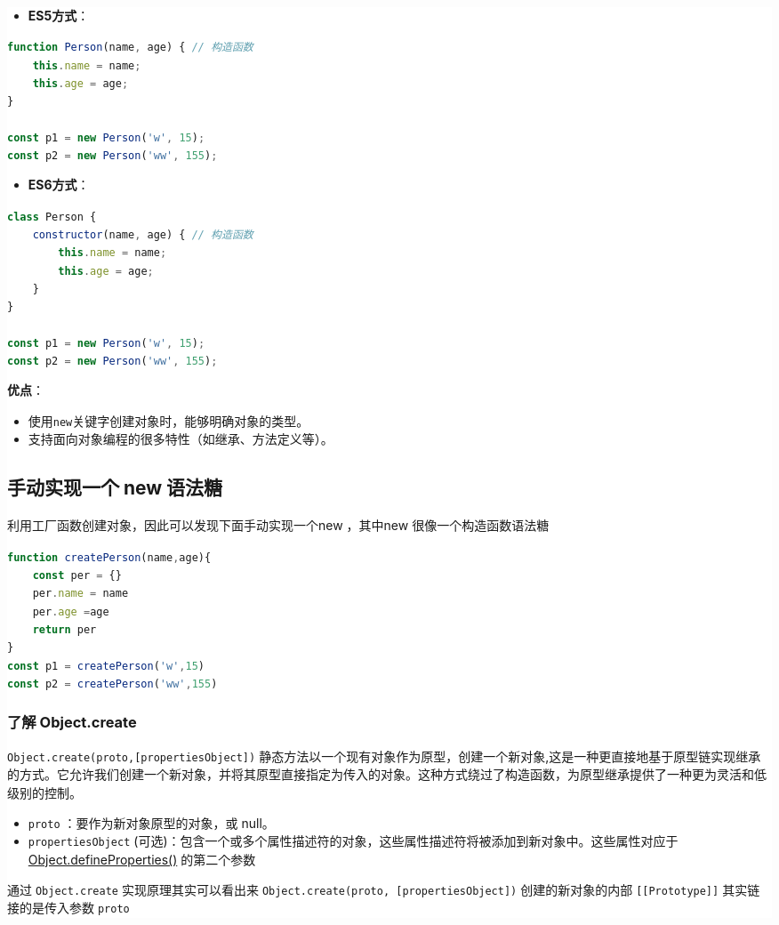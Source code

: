 - **ES5方式**：
```javascript
function Person(name, age) { // 构造函数
    this.name = name;
    this.age = age;
}

const p1 = new Person('w', 15);
const p2 = new Person('ww', 155);
```

- **ES6方式**：
```javascript
class Person {
    constructor(name, age) { // 构造函数
        this.name = name;
        this.age = age;
    }
}

const p1 = new Person('w', 15);
const p2 = new Person('ww', 155);
```

**优点**：
- 使用`new`关键字创建对象时，能够明确对象的类型。
- 支持面向对象编程的很多特性（如继承、方法定义等）。


## 手动实现一个 new 语法糖

利用工厂函数创建对象，因此可以发现下面手动实现一个new ，其中new 很像一个构造函数语法糖
~~~js
function createPerson(name,age){
	const per = {}
	per.name = name
	per.age =age
	return per
}
const p1 = createPerson('w',15)
const p2 = createPerson('ww',155)
~~~



### 了解 Object.create

`Object.create(proto,[propertiesObject])` 静态方法以一个现有对象作为原型，创建一个新对象,这是一种更直接地基于原型链实现继承的方式。它允许我们创建一个新对象，并将其原型直接指定为传入的对象。这种方式绕过了构造函数，为原型继承提供了一种更为灵活和低级别的控制。
- `proto` ：要作为新对象原型的对象，或 null。
- `propertiesObject` (可选)：包含一个或多个属性描述符的对象，这些属性描述符将被添加到新对象中。这些属性对应于 [Object.defineProperties()](https://developer.mozilla.org/zh-CN/docs/Web/JavaScript/Reference/Global_Objects/Object/defineProperties) 的第二个参数

通过 `Object.create` 实现原理其实可以看出来 `Object.create(proto, [propertiesObject])` 创建的新对象的内部 `[[Prototype]]` 其实链接的是传入参数 `proto`
